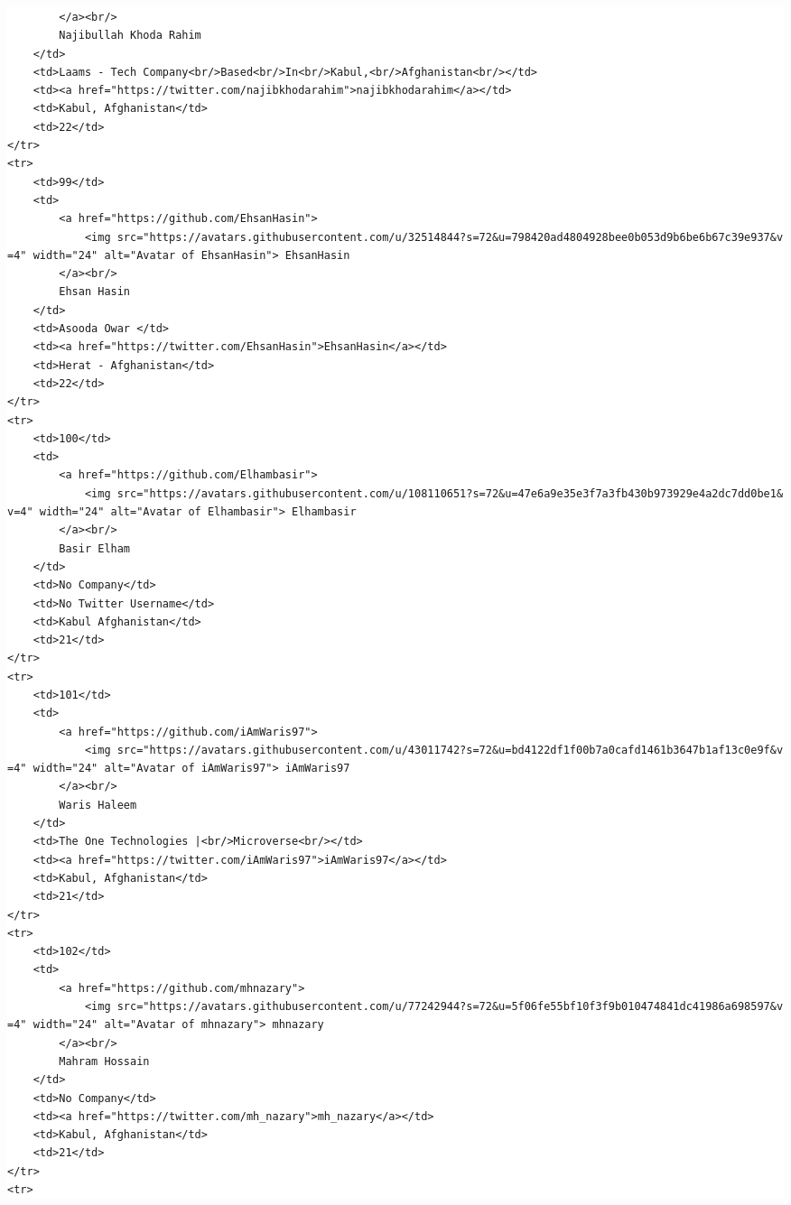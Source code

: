 			</a><br/>
			Najibullah Khoda Rahim
		</td>
		<td>Laams - Tech Company<br/>Based<br/>In<br/>Kabul,<br/>Afghanistan<br/></td>
		<td><a href="https://twitter.com/najibkhodarahim">najibkhodarahim</a></td>
		<td>Kabul, Afghanistan</td>
		<td>22</td>
	</tr>
	<tr>
		<td>99</td>
		<td>
			<a href="https://github.com/EhsanHasin">
				<img src="https://avatars.githubusercontent.com/u/32514844?s=72&u=798420ad4804928bee0b053d9b6be6b67c39e937&v=4" width="24" alt="Avatar of EhsanHasin"> EhsanHasin
			</a><br/>
			Ehsan Hasin
		</td>
		<td>Asooda Owar </td>
		<td><a href="https://twitter.com/EhsanHasin">EhsanHasin</a></td>
		<td>Herat - Afghanistan</td>
		<td>22</td>
	</tr>
	<tr>
		<td>100</td>
		<td>
			<a href="https://github.com/Elhambasir">
				<img src="https://avatars.githubusercontent.com/u/108110651?s=72&u=47e6a9e35e3f7a3fb430b973929e4a2dc7dd0be1&v=4" width="24" alt="Avatar of Elhambasir"> Elhambasir
			</a><br/>
			Basir Elham
		</td>
		<td>No Company</td>
		<td>No Twitter Username</td>
		<td>Kabul Afghanistan</td>
		<td>21</td>
	</tr>
	<tr>
		<td>101</td>
		<td>
			<a href="https://github.com/iAmWaris97">
				<img src="https://avatars.githubusercontent.com/u/43011742?s=72&u=bd4122df1f00b7a0cafd1461b3647b1af13c0e9f&v=4" width="24" alt="Avatar of iAmWaris97"> iAmWaris97
			</a><br/>
			Waris Haleem
		</td>
		<td>The One Technologies |<br/>Microverse<br/></td>
		<td><a href="https://twitter.com/iAmWaris97">iAmWaris97</a></td>
		<td>Kabul, Afghanistan</td>
		<td>21</td>
	</tr>
	<tr>
		<td>102</td>
		<td>
			<a href="https://github.com/mhnazary">
				<img src="https://avatars.githubusercontent.com/u/77242944?s=72&u=5f06fe55bf10f3f9b010474841dc41986a698597&v=4" width="24" alt="Avatar of mhnazary"> mhnazary
			</a><br/>
			Mahram Hossain 
		</td>
		<td>No Company</td>
		<td><a href="https://twitter.com/mh_nazary">mh_nazary</a></td>
		<td>Kabul, Afghanistan</td>
		<td>21</td>
	</tr>
	<tr>